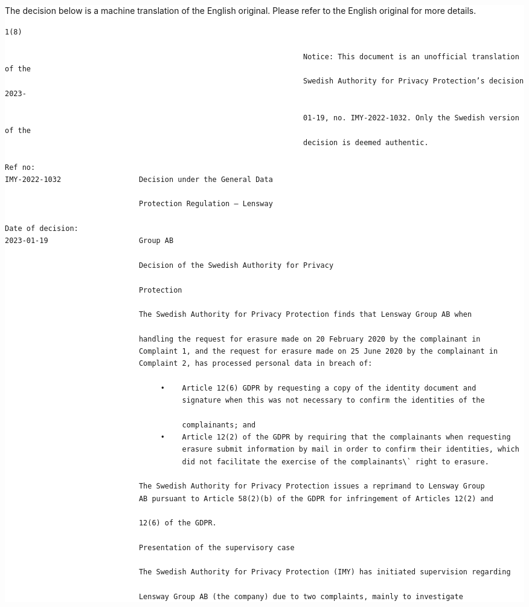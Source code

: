 The decision below is a machine translation of the English original. Please refer to the English original for more details.

```
1(8)

                                                                     Notice: This document is an unofficial translation of the
                                                                     Swedish Authority for Privacy Protection’s decision 2023-

                                                                     01-19, no. IMY-2022-1032. Only the Swedish version of the
                                                                     decision is deemed authentic.

Ref no:
IMY-2022-1032                  Decision under the General Data

                               Protection Regulation – Lensway

Date of decision:
2023-01-19                     Group AB

                               Decision of the Swedish Authority for Privacy

                               Protection

                               The Swedish Authority for Privacy Protection finds that Lensway Group AB when

                               handling the request for erasure made on 20 February 2020 by the complainant in
                               Complaint 1, and the request for erasure made on 25 June 2020 by the complainant in
                               Complaint 2, has processed personal data in breach of:

                                    •    Article 12(6) GDPR by requesting a copy of the identity document and
                                         signature when this was not necessary to confirm the identities of the

                                         complainants; and
                                    •    Article 12(2) of the GDPR by requiring that the complainants when requesting
                                         erasure submit information by mail in order to confirm their identities, which
                                         did not facilitate the exercise of the complainants\` right to erasure.

                               The Swedish Authority for Privacy Protection issues a reprimand to Lensway Group
                               AB pursuant to Article 58(2)(b) of the GDPR for infringement of Articles 12(2) and

                               12(6) of the GDPR.

                               Presentation of the supervisory case

                               The Swedish Authority for Privacy Protection (IMY) has initiated supervision regarding

                               Lensway Group AB (the company) due to two complaints, mainly to investigate
```